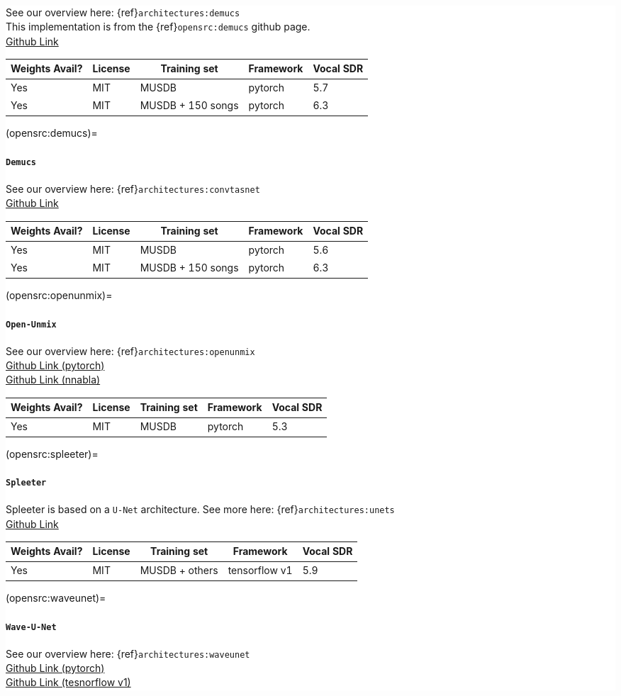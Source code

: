 See our overview here: {ref}`architectures:demucs`   
This implementation is from the {ref}`opensrc:demucs` github page.  
[Github Link](https://github.com/facebookresearch/demucs)  

| Weights Avail? | License | Training set      | Framework     | Vocal SDR |
|----------------|---------|-------------------|---------------|-----------|
| Yes            | MIT     | MUSDB             | pytorch       | 5.7       |
| Yes            | MIT     | MUSDB + 150 songs | pytorch       | 6.3       |




(opensrc:demucs)=
#### `Demucs`

See our overview here: {ref}`architectures:convtasnet`   
[Github Link](https://github.com/facebookresearch/demucs)


| Weights Avail? | License | Training set      | Framework     | Vocal SDR |
|----------------|---------|-------------------|---------------|-----------|
| Yes            | MIT     | MUSDB             | pytorch       | 5.6       |
| Yes            | MIT     | MUSDB + 150 songs | pytorch       | 6.3       |


(opensrc:openunmix)=
#### `Open-Unmix`

See our overview here: {ref}`architectures:openunmix`  
[Github Link (pytorch)](https://github.com/sigsep/open-unmix-pytorch)  
[Github Link (nnabla)](https://github.com/sigsep/open-unmix-nnabla)  

| Weights Avail? | License | Training set      | Framework     | Vocal SDR |
|----------------|---------|-------------------|---------------|-----------|
| Yes            | MIT     | MUSDB             | pytorch       | 5.3       |




(opensrc:spleeter)=
#### `Spleeter`

Spleeter is based on a `U-Net` architecture. See more here: {ref}`architectures:unets`   
[Github Link](https://github.com/deezer/spleeter)


| Weights Avail? | License | Training set      | Framework     | Vocal SDR |
|----------------|---------|-------------------|---------------|-----------|
| Yes            | MIT     | MUSDB + others    | tensorflow v1 | 5.9       |


(opensrc:waveunet)=
#### `Wave-U-Net`

See our overview here: {ref}`architectures:waveunet`   
[Github Link (pytorch)](https://github.com/f90/Wave-U-Net-Pytorch)  
[Github Link (tesnorflow v1)](https://github.com/f90/Wave-U-Net)  
